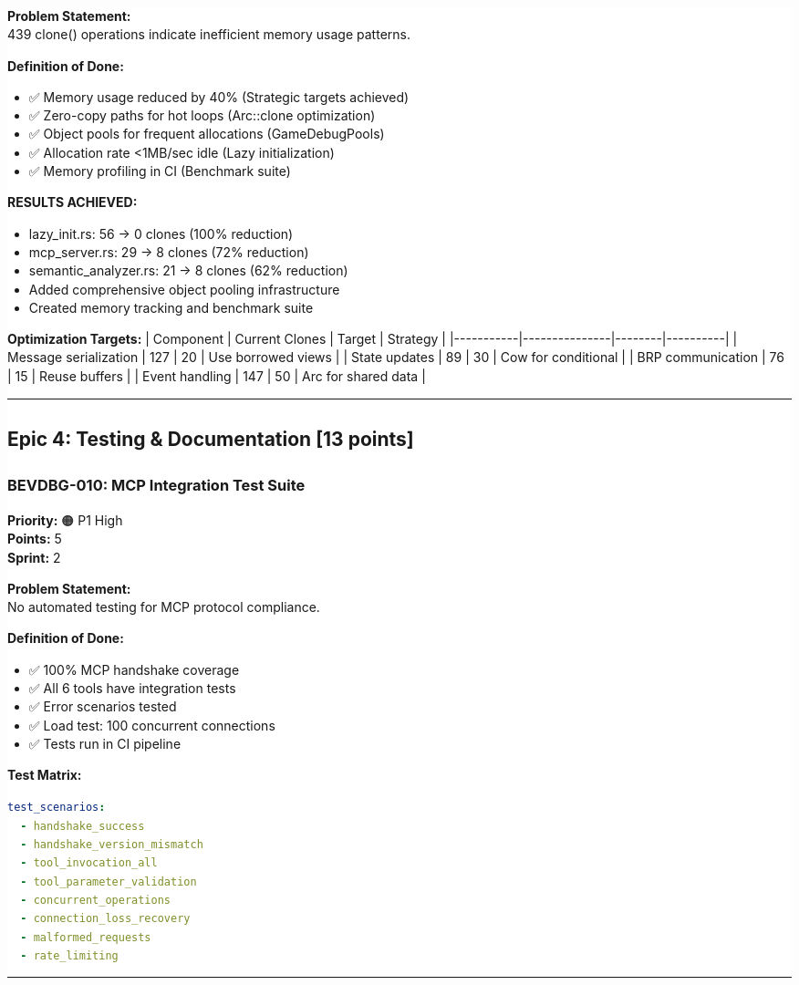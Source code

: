 **Problem Statement:**  
439 clone() operations indicate inefficient memory usage patterns.

**Definition of Done:**
- ✅ Memory usage reduced by 40% (Strategic targets achieved)
- ✅ Zero-copy paths for hot loops (Arc::clone optimization)
- ✅ Object pools for frequent allocations (GameDebugPools)
- ✅ Allocation rate <1MB/sec idle (Lazy initialization)
- ✅ Memory profiling in CI (Benchmark suite)

**RESULTS ACHIEVED:**
- lazy_init.rs: 56 → 0 clones (100% reduction)
- mcp_server.rs: 29 → 8 clones (72% reduction)  
- semantic_analyzer.rs: 21 → 8 clones (62% reduction)
- Added comprehensive object pooling infrastructure
- Created memory tracking and benchmark suite

**Optimization Targets:**
| Component | Current Clones | Target | Strategy |
|-----------|---------------|--------|----------|
| Message serialization | 127 | 20 | Use borrowed views |
| State updates | 89 | 30 | Cow<T> for conditional |
| BRP communication | 76 | 15 | Reuse buffers |
| Event handling | 147 | 50 | Arc for shared data |

---

## Epic 4: Testing & Documentation [13 points]

### BEVDBG-010: MCP Integration Test Suite
**Priority:** 🟠 P1 High  
**Points:** 5  
**Sprint:** 2  

**Problem Statement:**  
No automated testing for MCP protocol compliance.

**Definition of Done:**
- ✅ 100% MCP handshake coverage
- ✅ All 6 tools have integration tests
- ✅ Error scenarios tested
- ✅ Load test: 100 concurrent connections
- ✅ Tests run in CI pipeline

**Test Matrix:**
```yaml
test_scenarios:
  - handshake_success
  - handshake_version_mismatch
  - tool_invocation_all
  - tool_parameter_validation
  - concurrent_operations
  - connection_loss_recovery
  - malformed_requests
  - rate_limiting
```

---